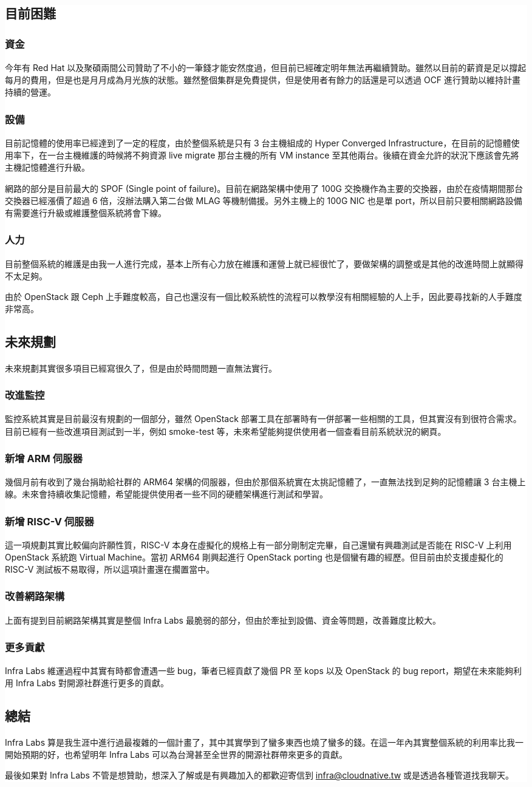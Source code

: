 ## 目前困難

### 資金

今年有 Red Hat 以及聚碩兩間公司贊助了不小的一筆錢才能安然度過，但目前已經確定明年無法再繼續贊助。雖然以目前的薪資是足以撐起每月的費用，但是也是月月成為月光族的狀態。雖然整個集群是免費提供，但是使用者有餘力的話還是可以透過 OCF 進行贊助以維持計畫持續的營運。

### 設備

目前記憶體的使用率已經達到了一定的程度，由於整個系統是只有 3 台主機組成的 Hyper Converged Infrastructure，在目前的記憶體使用率下，在一台主機維護的時候將不夠資源 live migrate 那台主機的所有 VM instance 至其他兩台。後續在資金允許的狀況下應該會先將主機記憶體進行升級。

網路的部分是目前最大的 SPOF (Single point of failure)。目前在網路架構中使用了 100G 交換機作為主要的交換器，由於在疫情期間那台交換器已經漲價了超過 6 倍，沒辦法購入第二台做 MLAG 等機制備援。另外主機上的 100G NIC 也是單 port，所以目前只要相關網路設備有需要進行升級或維護整個系統將會下線。

### 人力

目前整個系統的維護是由我一人進行完成，基本上所有心力放在維護和運營上就已經很忙了，要做架構的調整或是其他的改進時間上就顯得不太足夠。

由於 OpenStack 跟 Ceph 上手難度較高，自己也還沒有一個比較系統性的流程可以教學沒有相關經驗的人上手，因此要尋找新的人手難度非常高。

## 未來規劃

未來規劃其實很多項目已經寫很久了，但是由於時間問題一直無法實行。

### 改進監控

監控系統其實是目前最沒有規劃的一個部分，雖然 OpenStack 部署工具在部署時有一併部署一些相關的工具，但其實沒有到很符合需求。目前已經有一些改進項目測試到一半，例如 smoke-test 等，未來希望能夠提供使用者一個查看目前系統狀況的網頁。

### 新增 ARM 伺服器

幾個月前有收到了幾台捐助給社群的 ARM64 架構的伺服器，但由於那個系統實在太挑記憶體了，一直無法找到足夠的記憶體讓 3 台主機上線。未來會持續收集記憶體，希望能提供使用者一些不同的硬體架構進行測試和學習。

### 新增 RISC-V 伺服器

這一項規劃其實比較偏向許願性質，RISC-V 本身在虛擬化的規格上有一部分剛制定完畢，自己還蠻有興趣測試是否能在 RISC-V 上利用 OpenStack 系統跑 Virtual Machine。當初 ARM64 剛興起進行 OpenStack porting 也是個蠻有趣的經歷。但目前由於支援虛擬化的 RISC-V 測試板不易取得，所以這項計畫還在擱置當中。

### 改善網路架構

上面有提到目前網路架構其實是整個 Infra Labs 最脆弱的部分，但由於牽扯到設備、資金等問題，改善難度比較大。

### 更多貢獻

Infra Labs 維運過程中其實有時都會遭遇一些 bug，筆者已經貢獻了幾個 PR 至 kops 以及 OpenStack 的 bug report，期望在未來能夠利用 Infra Labs 對開源社群進行更多的貢獻。

## 總結

Infra Labs 算是我生涯中進行過最複雜的一個計畫了，其中其實學到了蠻多東西也燒了蠻多的錢。在這一年內其實整個系統的利用率比我一開始預期的好，也希望明年 Infra Labs 可以為台灣甚至全世界的開源社群帶來更多的貢獻。

最後如果對 Infra Labs 不管是想贊助，想深入了解或是有興趣加入的都歡迎寄信到 [infra@cloudnative.tw](mailto:infra@cloudnative.tw) 或是透過各種管道找我聊天。